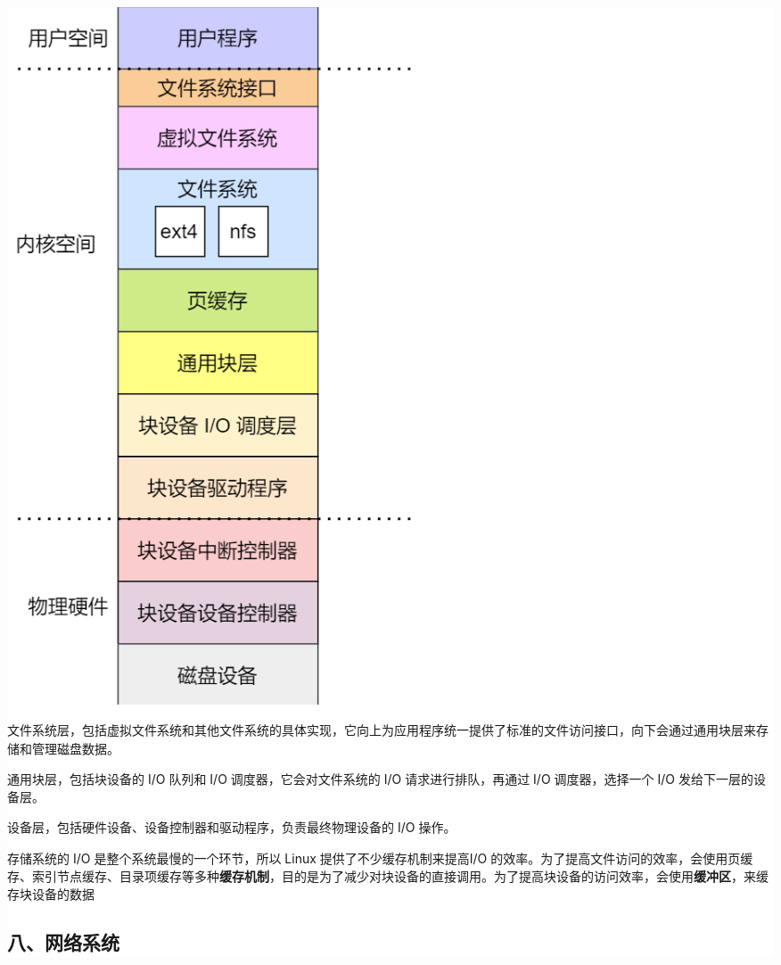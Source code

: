 ![image-20220124170736307](操作系统.assets/image-20220124170736307.png)

文件系统层，包括虚拟文件系统和其他文件系统的具体实现，它向上为应用程序统一提供了标准的文件访问接口，向下会通过通用块层来存储和管理磁盘数据。

通用块层，包括块设备的 I/O 队列和 I/O 调度器，它会对文件系统的 I/O 请求进行排队，再通过 I/O 调度器，选择一个 I/O 发给下一层的设备层。

设备层，包括硬件设备、设备控制器和驱动程序，负责最终物理设备的 I/O 操作。

存储系统的 I/O 是整个系统最慢的一个环节，所以 Linux 提供了不少缓存机制来提高I/O 的效率。为了提高文件访问的效率，会使用⻚缓存、索引节点缓存、目录项缓存等多种**缓存机制**，目的是为了减少对块设备的直接调用。为了提高块设备的访问效率，会使用**缓冲区**，来缓存块设备的数据



## 八、网络系统
